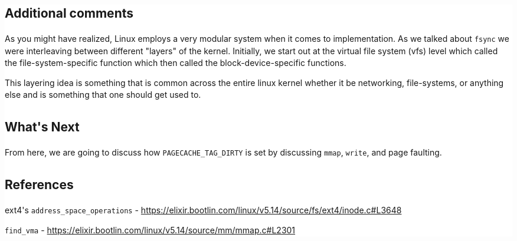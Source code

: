 
## Additional comments

As you might have realized, Linux employs a very modular system when it comes to implementation. As we talked about `fsync` we were interleaving between different "layers" of the kernel. Initially, we start out at the virtual file system (vfs) level which called the file-system-specific function which then called the block-device-specific functions.

 This layering idea is something that is common across the entire linux kernel whether it be networking, file-systems, or anything else and is something that one should get used to.

## What's Next

From here, we are going to discuss how `PAGECACHE_TAG_DIRTY` is set by discussing `mmap`, `write`, and page faulting. 


## References
ext4's `address_space_operations` - <https://elixir.bootlin.com/linux/v5.14/source/fs/ext4/inode.c#L3648>

`find_vma` - <https://elixir.bootlin.com/linux/v5.14/source/mm/mmap.c#L2301>    






